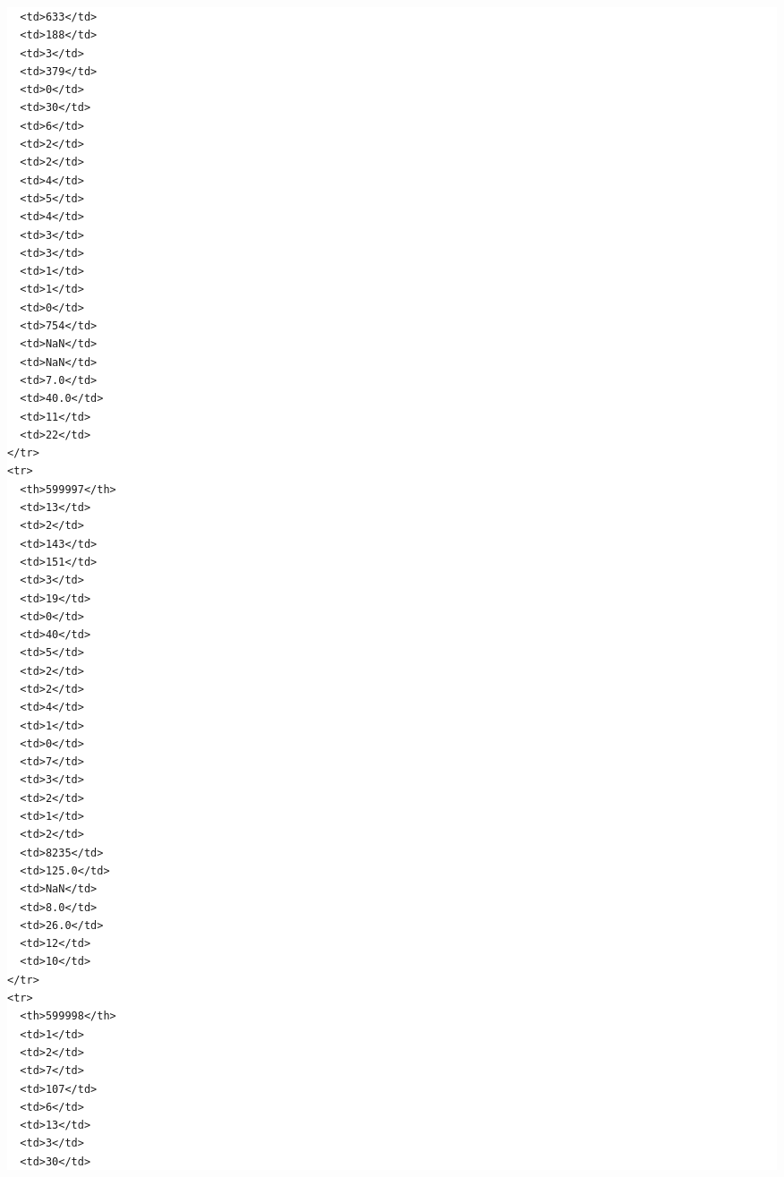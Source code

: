       <td>633</td>
      <td>188</td>
      <td>3</td>
      <td>379</td>
      <td>0</td>
      <td>30</td>
      <td>6</td>
      <td>2</td>
      <td>2</td>
      <td>4</td>
      <td>5</td>
      <td>4</td>
      <td>3</td>
      <td>3</td>
      <td>1</td>
      <td>1</td>
      <td>0</td>
      <td>754</td>
      <td>NaN</td>
      <td>NaN</td>
      <td>7.0</td>
      <td>40.0</td>
      <td>11</td>
      <td>22</td>
    </tr>
    <tr>
      <th>599997</th>
      <td>13</td>
      <td>2</td>
      <td>143</td>
      <td>151</td>
      <td>3</td>
      <td>19</td>
      <td>0</td>
      <td>40</td>
      <td>5</td>
      <td>2</td>
      <td>2</td>
      <td>4</td>
      <td>1</td>
      <td>0</td>
      <td>7</td>
      <td>3</td>
      <td>2</td>
      <td>1</td>
      <td>2</td>
      <td>8235</td>
      <td>125.0</td>
      <td>NaN</td>
      <td>8.0</td>
      <td>26.0</td>
      <td>12</td>
      <td>10</td>
    </tr>
    <tr>
      <th>599998</th>
      <td>1</td>
      <td>2</td>
      <td>7</td>
      <td>107</td>
      <td>6</td>
      <td>13</td>
      <td>3</td>
      <td>30</td>